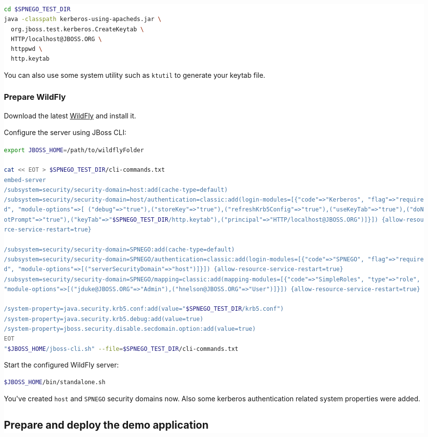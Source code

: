 ```bash
cd $SPNEGO_TEST_DIR
java -classpath kerberos-using-apacheds.jar \
  org.jboss.test.kerberos.CreateKeytab \
  HTTP/localhost@JBOSS.ORG \
  httppwd \
  http.keytab
```

You can also use some system utility such as `ktutil` to generate your keytab file.

### Prepare WildFly

Download the latest [WildFly](http://wildfly.org/downloads/) and install it.

Configure the server using JBoss CLI:

```bash
export JBOSS_HOME=/path/to/wildflyFolder

cat << EOT > $SPNEGO_TEST_DIR/cli-commands.txt
embed-server
/subsystem=security/security-domain=host:add(cache-type=default)
/subsystem=security/security-domain=host/authentication=classic:add(login-modules=[{"code"=>"Kerberos", "flag"=>"required", "module-options"=>[ ("debug"=>"true"),("storeKey"=>"true"),("refreshKrb5Config"=>"true"),("useKeyTab"=>"true"),("doNotPrompt"=>"true"),("keyTab"=>"$SPNEGO_TEST_DIR/http.keytab"),("principal"=>"HTTP/localhost@JBOSS.ORG")]}]) {allow-resource-service-restart=true}

/subsystem=security/security-domain=SPNEGO:add(cache-type=default)
/subsystem=security/security-domain=SPNEGO/authentication=classic:add(login-modules=[{"code"=>"SPNEGO", "flag"=>"required", "module-options"=>[("serverSecurityDomain"=>"host")]}]) {allow-resource-service-restart=true}
/subsystem=security/security-domain=SPNEGO/mapping=classic:add(mapping-modules=[{"code"=>"SimpleRoles", "type"=>"role", "module-options"=>[("jduke@JBOSS.ORG"=>"Admin"),("hnelson@JBOSS.ORG"=>"User")]}]) {allow-resource-service-restart=true}

/system-property=java.security.krb5.conf:add(value="$SPNEGO_TEST_DIR/krb5.conf")
/system-property=java.security.krb5.debug:add(value=true)
/system-property=jboss.security.disable.secdomain.option:add(value=true)
EOT
"$JBOSS_HOME/jboss-cli.sh" --file=$SPNEGO_TEST_DIR/cli-commands.txt
```

Start the configured WildFly server:

```bash
$JBOSS_HOME/bin/standalone.sh
```


You've created `host` and `SPNEGO` security domains now. Also some kerberos authentication related system properties were added.

## Prepare and deploy the demo application
